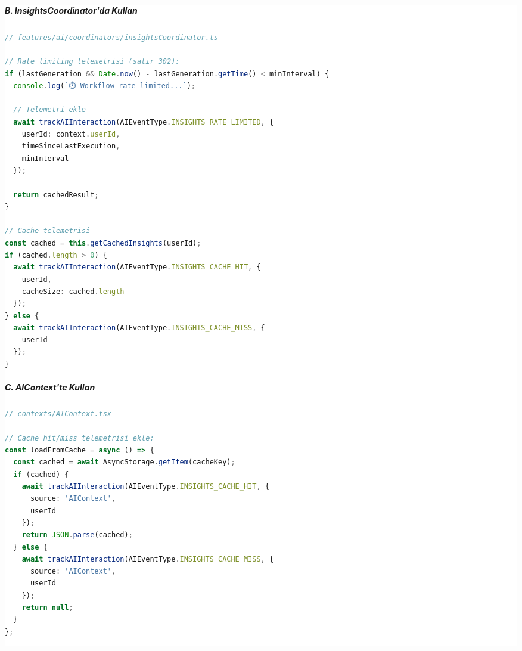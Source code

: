 ##### B. InsightsCoordinator'da Kullan
```typescript
// features/ai/coordinators/insightsCoordinator.ts

// Rate limiting telemetrisi (satır 302):
if (lastGeneration && Date.now() - lastGeneration.getTime() < minInterval) {
  console.log(`⏱️ Workflow rate limited...`);
  
  // Telemetri ekle
  await trackAIInteraction(AIEventType.INSIGHTS_RATE_LIMITED, {
    userId: context.userId,
    timeSinceLastExecution,
    minInterval
  });
  
  return cachedResult;
}

// Cache telemetrisi
const cached = this.getCachedInsights(userId);
if (cached.length > 0) {
  await trackAIInteraction(AIEventType.INSIGHTS_CACHE_HIT, {
    userId,
    cacheSize: cached.length
  });
} else {
  await trackAIInteraction(AIEventType.INSIGHTS_CACHE_MISS, {
    userId
  });
}
```

##### C. AIContext'te Kullan
```typescript
// contexts/AIContext.tsx

// Cache hit/miss telemetrisi ekle:
const loadFromCache = async () => {
  const cached = await AsyncStorage.getItem(cacheKey);
  if (cached) {
    await trackAIInteraction(AIEventType.INSIGHTS_CACHE_HIT, {
      source: 'AIContext',
      userId
    });
    return JSON.parse(cached);
  } else {
    await trackAIInteraction(AIEventType.INSIGHTS_CACHE_MISS, {
      source: 'AIContext',
      userId
    });
    return null;
  }
};
```

---
